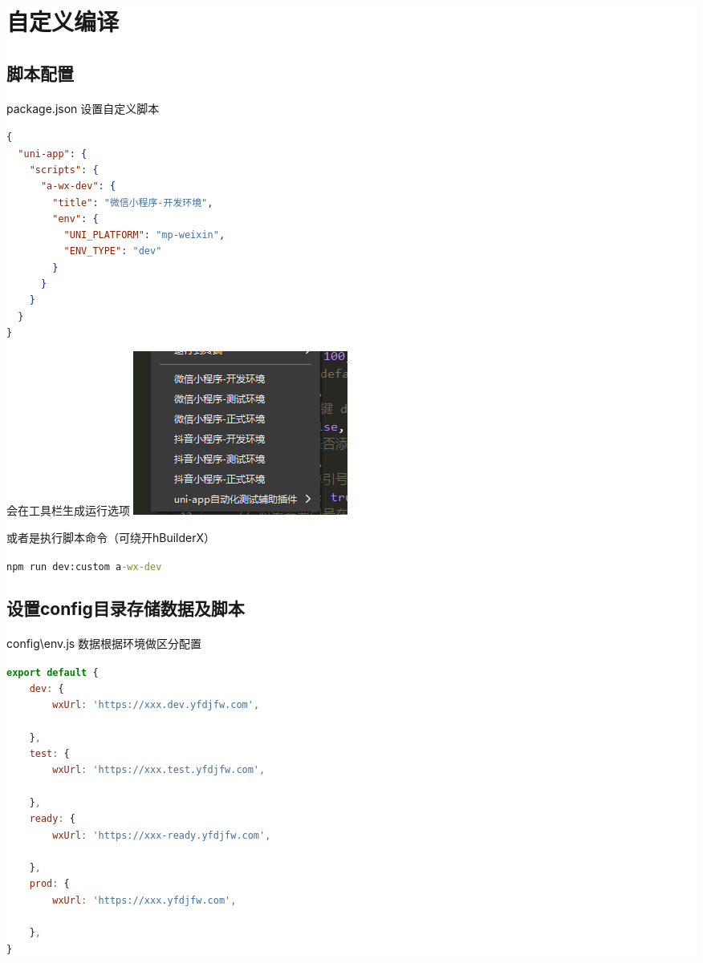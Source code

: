 # 自定义编译
## 脚本配置

package.json 设置自定义脚本

```json
{
  "uni-app": {
    "scripts": {
      "a-wx-dev": {
        "title": "微信小程序-开发环境",
        "env": {
          "UNI_PLATFORM": "mp-weixin",
          "ENV_TYPE": "dev"
        }
      }
    }
  }
}
```

会在工具栏生成运行选项
![输入图片说明](../image/%E4%BC%81%E4%B8%9A%E5%BE%AE%E4%BF%A1%E6%88%AA%E5%9B%BE_17198022638579.png)

或者是执行脚本命令（可绕开hBuilderX）
```cmd
npm run dev:custom a-wx-dev
```

## 设置config目录存储数据及脚本
config\env.js 数据根据环境做区分配置
```js
export default {
    dev: {
        wxUrl: 'https://xxx.dev.yfdjfw.com',
       
    },
    test: {
        wxUrl: 'https://xxx.test.yfdjfw.com',
    
    },
    ready: {
        wxUrl: 'https://xxx-ready.yfdjfw.com',
       
    },
    prod: {
        wxUrl: 'https://xxx.yfdjfw.com',
       
    },
}
```
